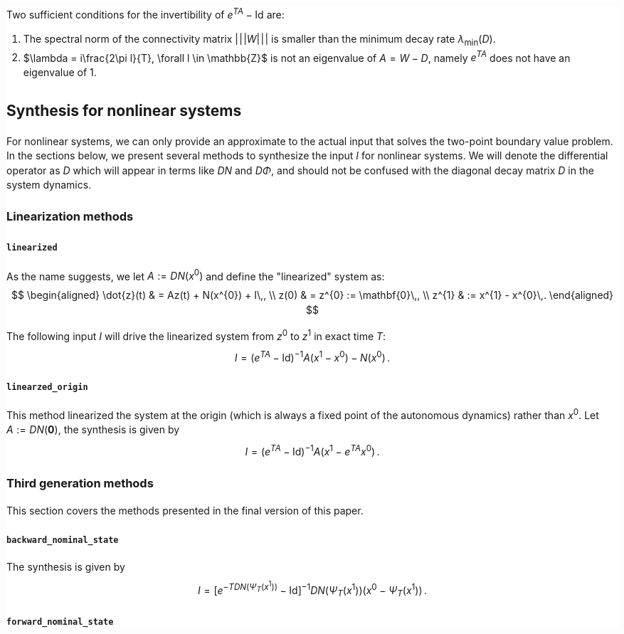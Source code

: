 Two sufficient conditions for the invertibility of $e^{TA} - \text{Id}$ are:

1. The spectral norm of the connectivity matrix $|\!|\!|W|\!|\!|$ is smaller than the minimum decay rate $\lambda_{\min}(D)$.
2. $\lambda = i\frac{2\pi l}{T}, \forall l \in \mathbb{Z}$ is not an eigenvalue of $A = W - D$, namely $e^{TA}$ does not have an eigenvalue of 1.

## Synthesis for nonlinear systems

For nonlinear systems, we can only provide an approximate to the actual input that solves the two-point boundary value problem. In the sections below, we present several methods to synthesize the input $I$ for nonlinear systems. We will denote the differential operator as $D$ which will appear in terms like $DN$ and $D\Phi$, and should not be confused with the diagonal decay matrix $D$ in the system dynamics.

### Linearization methods

#### `linearized`

As the name suggests, we let $A := DN(x^{0})$ and define the "linearized" system as:
$$
\begin{aligned}
\dot{z}(t) & = Az(t) + N(x^{0}) + I\,, \\
z(0) & = z^{0} := \mathbf{0}\,, \\
z^{1} & := x^{1} - x^{0}\,.
\end{aligned}
$$

The following input $I$ will drive the linearized system from $z^{0}$ to $z^{1}$ in exact time $T$:
$$
I = (e^{TA} - \text{Id})^{-1}A(x^{1} - x^{0}) - N(x^{0})\,.
$$

#### `linearzed_origin`

This method linearized the system at the origin (which is always a fixed point of the autonomous dynamics) rather than $x^{0}$. Let $A := DN(\mathbf{0})$, the synthesis is given by
$$
I = (e^{TA} - \text{Id})^{-1}A(x^{1} - e^{TA}x^{0})\,.
$$

### Third generation methods

This section covers the methods presented in the final version of this paper.

#### `backward_nominal_state`

The synthesis is given by
$$
I = \left[ e^{-TDN(\Psi_{T}(x^{1}))} - \text{Id} \right]^{-1}DN(\Psi_{T}(x^{1}))\left( x^{0} - \Psi_{T}(x^{1}) \right)\,.
$$

#### `forward_nominal_state`
